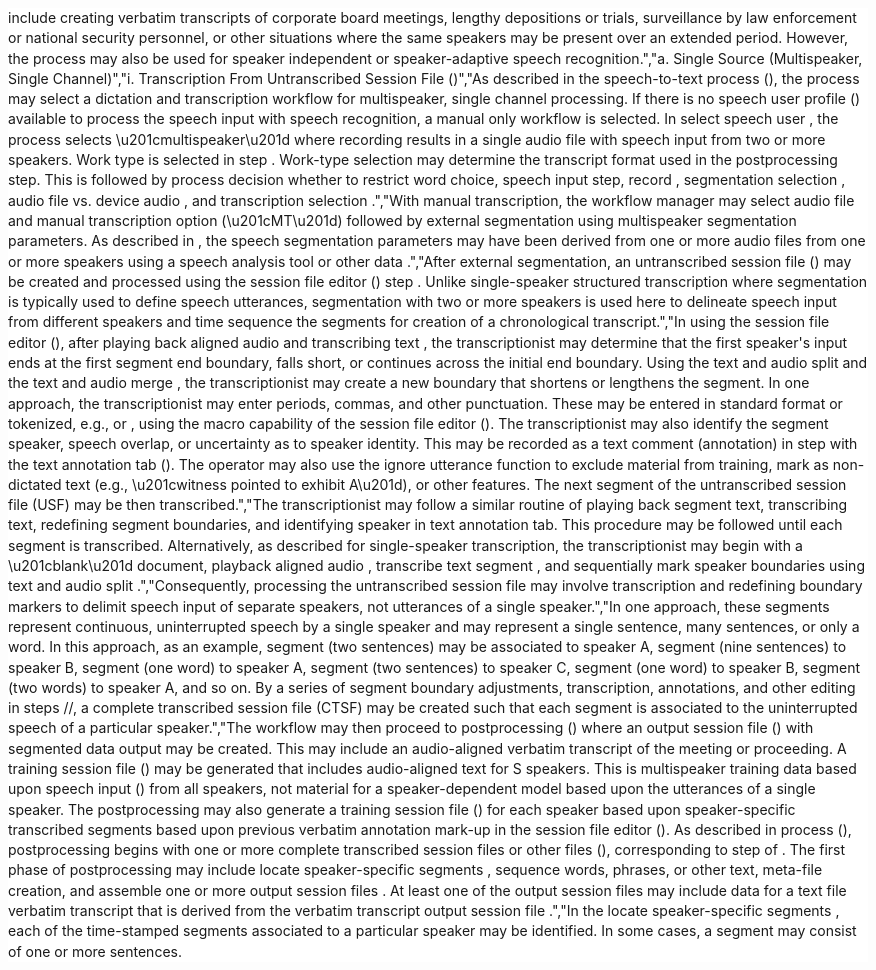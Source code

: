 include creating verbatim transcripts of corporate board meetings, lengthy depositions or trials, surveillance by law enforcement or national security personnel, or other situations where the same speakers may be present over an extended period. However, the process may also be used for speaker independent or speaker-adaptive speech recognition.","a. Single Source (Multispeaker, Single Channel)","i. Transcription From Untranscribed Session File ()","As described in the speech-to-text process  (), the process may select a dictation and transcription workflow  for multispeaker, single channel processing. If there is no speech user profile  () available to process the speech input  with speech recognition, a manual only workflow is selected. In select speech user , the process selects \u201cmultispeaker\u201d where recording  results in a single audio file  with speech input  from two or more speakers. Work type is selected in step . Work-type selection may determine the transcript format used in the postprocessing  step. This is followed by process decision  whether to restrict word choice, speech input  step, record , segmentation selection , audio file vs. device audio , and transcription selection .","With manual transcription, the workflow manager may select audio file  and manual transcription option (\u201cMT\u201d) followed by external segmentation  using multispeaker segmentation parameters. As described in , the speech segmentation parameters  may have been derived from one or more audio files from one or more speakers  using a speech analysis tool  or other data .","After external segmentation, an untranscribed session file  () may be created and processed using the session file editor () step . Unlike single-speaker structured transcription where segmentation is typically used to define speech utterances, segmentation with two or more speakers is used here to delineate speech input  from different speakers and time sequence the segments for creation of a chronological transcript.","In using the session file editor  (), after playing back aligned audio  and transcribing text , the transcriptionist may determine that the first speaker's input ends at the first segment end boundary, falls short, or continues across the initial end boundary. Using the text and audio split  and the text and audio merge , the transcriptionist may create a new boundary that shortens or lengthens the segment. In one approach, the transcriptionist may enter periods, commas, and other punctuation. These may be entered in standard format or tokenized, e.g., <period> or <comma>, using the macro capability of the session file editor  (). The transcriptionist may also identify the segment speaker, speech overlap, or uncertainty as to speaker identity. This may be recorded as a text comment (annotation) in step  with the text annotation tab  (). The operator may also use the ignore utterance function  to exclude material from training, mark as non-dictated text  (e.g., \u201cwitness pointed to exhibit A\u201d), or other features. The next segment of the untranscribed session file (USF)  may be then transcribed.","The transcriptionist may follow a similar routine of playing back segment text, transcribing text, redefining segment boundaries, and identifying speaker in text annotation tab. This procedure may be followed until each segment is transcribed. Alternatively, as described for single-speaker transcription, the transcriptionist may begin with a \u201cblank\u201d document, playback aligned audio , transcribe text segment , and sequentially mark speaker boundaries using text and audio split .","Consequently, processing the untranscribed session file  may involve transcription and redefining boundary markers to delimit speech input of separate speakers, not utterances of a single speaker.","In one approach, these segments represent continuous, uninterrupted speech by a single speaker and may represent a single sentence, many sentences, or only a word. In this approach, as an example, segment  (two sentences) may be associated to speaker A, segment  (nine sentences) to speaker B, segment  (one word) to speaker A, segment  (two sentences) to speaker C, segment  (one word) to speaker B, segment  (two words) to speaker A, and so on. By a series of segment boundary adjustments, transcription, annotations, and other editing in steps \/\/, a complete transcribed session file (CTSF)  may be created such that each segment is associated to the uninterrupted speech of a particular speaker.","The workflow may then proceed to postprocessing ()  where an output session file  () with segmented data output may be created. This may include an audio-aligned verbatim transcript of the meeting or proceeding. A training session file  () may be generated that includes audio-aligned text for S speakers. This is multispeaker training data based upon speech input  () from all speakers, not material for a speaker-dependent model based upon the utterances of a single speaker. The postprocessing may also generate a training session file  () for each speaker based upon speaker-specific transcribed segments based upon previous verbatim annotation  mark-up in the session file editor  (). As described in process  (), postprocessing begins with one or more complete transcribed session files or other files (), corresponding to step  of . The first phase of postprocessing may include locate speaker-specific segments , sequence  words, phrases, or other text, meta-file  creation, and assemble one or more output session files . At least one of the output session files  may include data for a text file verbatim transcript that is derived from the verbatim transcript output session file .","In the locate speaker-specific segments , each of the time-stamped segments associated to a particular speaker may be identified. In some cases, a segment may consist of one or more sentences.